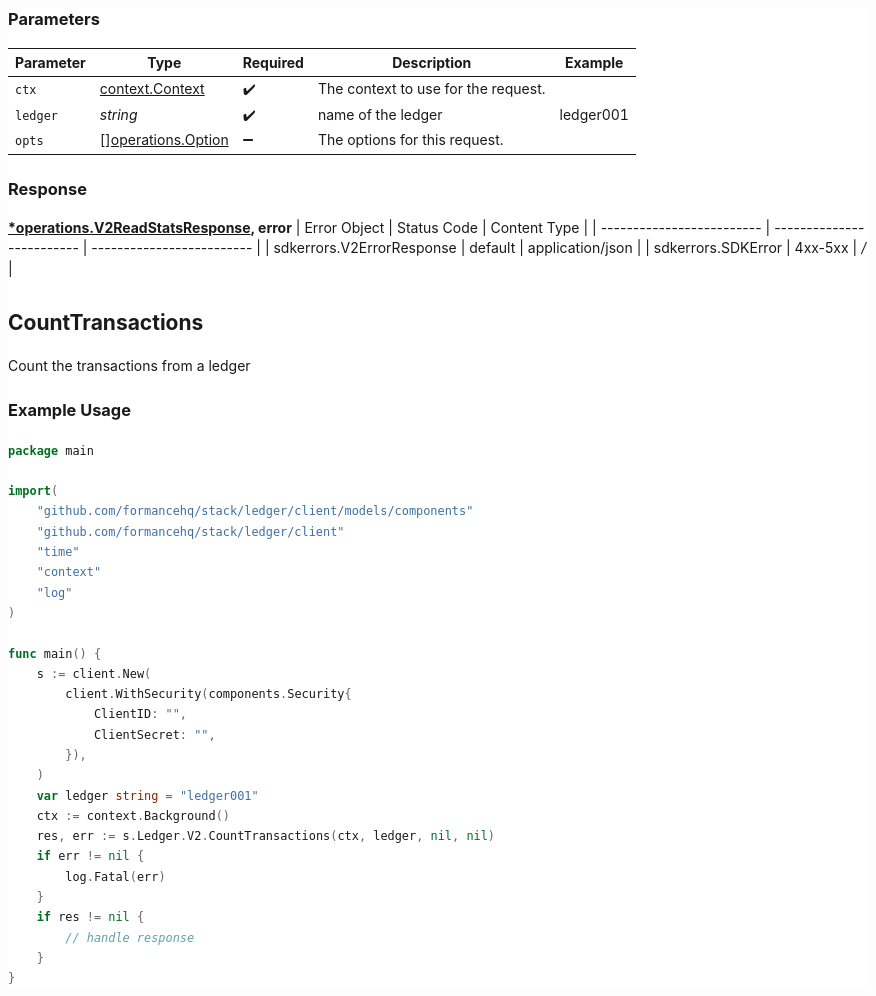 ### Parameters

| Parameter                                                | Type                                                     | Required                                                 | Description                                              | Example                                                  |
| -------------------------------------------------------- | -------------------------------------------------------- | -------------------------------------------------------- | -------------------------------------------------------- | -------------------------------------------------------- |
| `ctx`                                                    | [context.Context](https://pkg.go.dev/context#Context)    | :heavy_check_mark:                                       | The context to use for the request.                      |                                                          |
| `ledger`                                                 | *string*                                                 | :heavy_check_mark:                                       | name of the ledger                                       | ledger001                                                |
| `opts`                                                   | [][operations.Option](../../models/operations/option.md) | :heavy_minus_sign:                                       | The options for this request.                            |                                                          |


### Response

**[*operations.V2ReadStatsResponse](../../models/operations/v2readstatsresponse.md), error**
| Error Object              | Status Code               | Content Type              |
| ------------------------- | ------------------------- | ------------------------- |
| sdkerrors.V2ErrorResponse | default                   | application/json          |
| sdkerrors.SDKError        | 4xx-5xx                   | */*                       |

## CountTransactions

Count the transactions from a ledger

### Example Usage

```go
package main

import(
	"github.com/formancehq/stack/ledger/client/models/components"
	"github.com/formancehq/stack/ledger/client"
	"time"
	"context"
	"log"
)

func main() {
    s := client.New(
        client.WithSecurity(components.Security{
            ClientID: "",
            ClientSecret: "",
        }),
    )
    var ledger string = "ledger001"
    ctx := context.Background()
    res, err := s.Ledger.V2.CountTransactions(ctx, ledger, nil, nil)
    if err != nil {
        log.Fatal(err)
    }
    if res != nil {
        // handle response
    }
}
```
